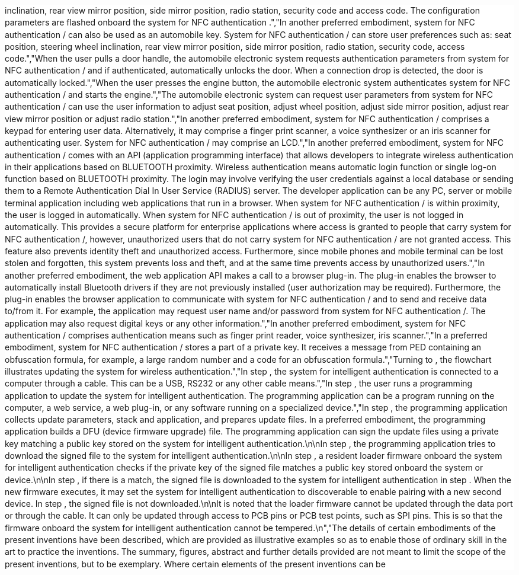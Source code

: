inclination, rear view mirror position, side mirror position, radio station, security code and access code. The configuration parameters are flashed onboard the system for NFC authentication .","In another preferred embodiment, system for NFC authentication \/ can also be used as an automobile key. System for NFC authentication \/ can store user preferences such as: seat position, steering wheel inclination, rear view mirror position, side mirror position, radio station, security code, access code.","When the user pulls a door handle, the automobile electronic system requests authentication parameters from system for NFC authentication \/ and if authenticated, automatically unlocks the door. When a connection drop is detected, the door is automatically locked.","When the user presses the engine button, the automobile electronic system authenticates system for NFC authentication \/ and starts the engine.","The automobile electronic system can request user parameters from system for NFC authentication \/ can use the user information to adjust seat position, adjust wheel position, adjust side mirror position, adjust rear view mirror position or adjust radio station.","In another preferred embodiment, system for NFC authentication \/ comprises a keypad for entering user data. Alternatively, it may comprise a finger print scanner, a voice synthesizer or an iris scanner for authenticating user. System for NFC authentication \/ may comprise an LCD.","In another preferred embodiment, system for NFC authentication \/ comes with an API (application programming interface) that allows developers to integrate wireless authentication in their applications based on BLUETOOTH proximity. Wireless authentication means automatic login function or single log-on function based on BLUETOOTH proximity. The login may involve verifying the user credentials against a local database or sending them to a Remote Authentication Dial In User Service (RADIUS) server. The developer application can be any PC, server or mobile terminal application including web applications that run in a browser. When system for NFC authentication \/ is within proximity, the user is logged in automatically. When system for NFC authentication \/ is out of proximity, the user is not logged in automatically. This provides a secure platform for enterprise applications where access is granted to people that carry system for NFC authentication \/, however, unauthorized users that do not carry system for NFC authentication \/ are not granted access. This feature also prevents identity theft and unauthorized access. Furthermore, since mobile phones and mobile terminal can be lost stolen and forgotten, this system prevents loss and theft, and at the same time prevents access by unauthorized users.","In another preferred embodiment, the web application API makes a call to a browser plug-in. The plug-in enables the browser to automatically install Bluetooth drivers if they are not previously installed (user authorization may be required). Furthermore, the plug-in enables the browser application to communicate with system for NFC authentication \/ and to send and receive data to\/from it. For example, the application may request user name and\/or password from system for NFC authentication \/. The application may also request digital keys or any other information.","In another preferred embodiment, system for NFC authentication \/ comprises authentication means such as finger print reader, voice synthesizer, iris scanner.","In a preferred embodiment, system for NFC authentication \/ stores a part of a private key. It receives a message from PED containing an obfuscation formula, for example, a large random number and a code for an obfuscation formula.","Turning to , the flowchart illustrates updating the system for wireless authentication.","In step , the system for intelligent authentication is connected to a computer through a cable. This can be a USB, RS232 or any other cable means.","In step , the user runs a programming application to update the system for intelligent authentication. The programming application can be a program running on the computer, a web service, a web plug-in, or any software running on a specialized device.","In step , the programming application collects update parameters, stack and application, and prepares update files. In a preferred embodiment, the programming application builds a DFU (device firmware upgrade) file. The programming application can sign the update files using a private key matching a public key stored on the system for intelligent authentication.\n\nIn step , the programming application tries to download the signed file to the system for intelligent authentication.\n\nIn step , a resident loader firmware onboard the system for intelligent authentication checks if the private key of the signed file matches a public key stored onboard the system or device.\n\nIn step , if there is a match, the signed file is downloaded to the system for intelligent authentication in step . When the new firmware executes, it may set the system for intelligent authentication to discoverable to enable pairing with a new second device. In step , the signed file is not downloaded.\n\nIt is noted that the loader firmware cannot be updated through the data port or through the cable. It can only be updated through access to PCB pins or PCB test points, such as SPI pins. This is so that the firmware onboard the system for intelligent authentication cannot be tempered.\n","The details of certain embodiments of the present inventions have been described, which are provided as illustrative examples so as to enable those of ordinary skill in the art to practice the inventions. The summary, figures, abstract and further details provided are not meant to limit the scope of the present inventions, but to be exemplary. Where certain elements of the present inventions can be